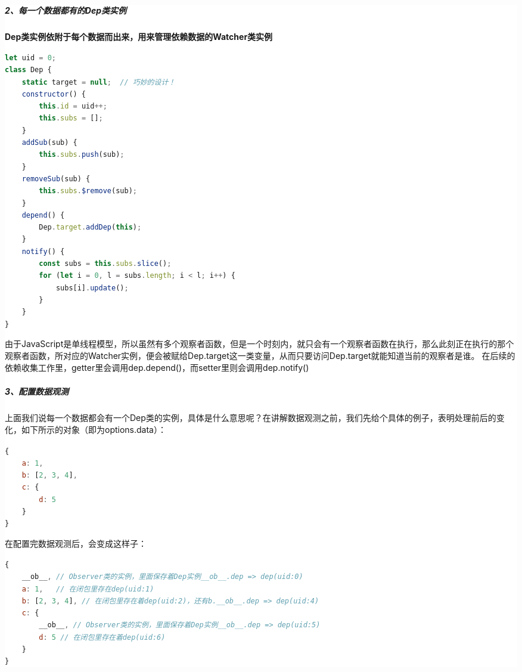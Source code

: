 ##### 2、每一个数据都有的Dep类实例

**Dep类实例依附于每个数据而出来，用来管理依赖数据的Watcher类实例**
```js
let uid = 0; 
class Dep {
    static target = null;  // 巧妙的设计！
    constructor() {
        this.id = uid++;
        this.subs = [];
    }
    addSub(sub) {
        this.subs.push(sub);
    }
    removeSub(sub) {
        this.subs.$remove(sub);
    }
    depend() {
        Dep.target.addDep(this);
    }
    notify() {
        const subs = this.subs.slice();
        for (let i = 0, l = subs.length; i < l; i++) {
            subs[i].update();
        }
    }
}
```

由于JavaScript是单线程模型，所以虽然有多个观察者函数，但是一个时刻内，就只会有一个观察者函数在执行，那么此刻正在执行的那个观察者函数，所对应的Watcher实例，便会被赋给Dep.target这一类变量，从而只要访问Dep.target就能知道当前的观察者是谁。 在后续的依赖收集工作里，getter里会调用dep.depend()，而setter里则会调用dep.notify()

##### 3、配置数据观测
上面我们说每一个数据都会有一个Dep类的实例，具体是什么意思呢？在讲解数据观测之前，我们先给个具体的例子，表明处理前后的变化，如下所示的对象（即为options.data）：
``` js
{
    a: 1,
    b: [2, 3, 4],
    c: {
        d: 5
    }
}
```

在配置完数据观测后，会变成这样子：
```js
{
    __ob__, // Observer类的实例，里面保存着Dep实例__ob__.dep => dep(uid:0)
    a: 1,   // 在闭包里存在dep(uid:1)
    b: [2, 3, 4], // 在闭包里存在着dep(uid:2)，还有b.__ob__.dep => dep(uid:4)
    c: {
        __ob__, // Observer类的实例，里面保存着Dep实例__ob__.dep => dep(uid:5)
        d: 5 // 在闭包里存在着dep(uid:6)
    }
}
```
